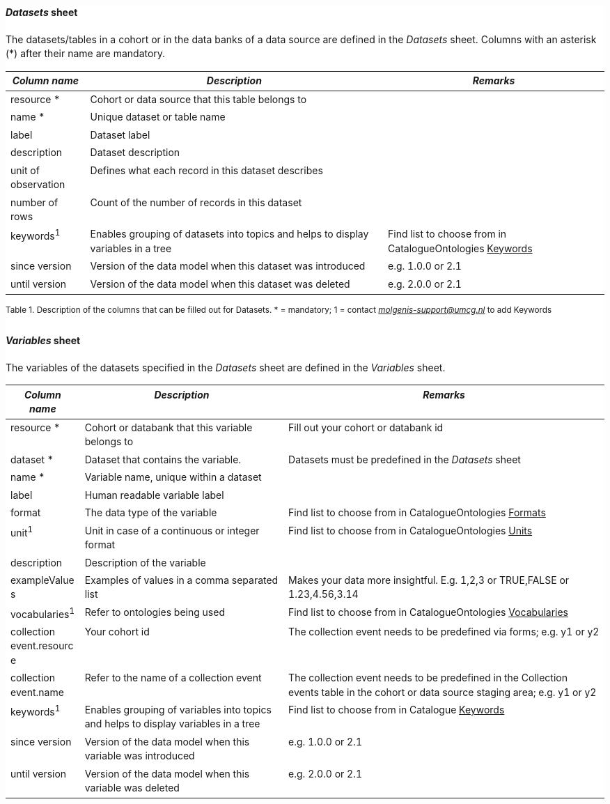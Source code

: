 #### *Datasets* sheet

The datasets/tables in a cohort or in the data banks of a data source are defined in the *Datasets* sheet. Columns with an
asterisk (\*) after their name are mandatory.

| *Column name* | *Description* | *Remarks* |
| --- | --- | --- |
| resource \* | Cohort or data source that this table belongs to | |
| name \* | Unique dataset or table name | |
| label | Dataset label | |
| description | Dataset description | |
| unit of observation | Defines what each record in this dataset describes | |
| number of rows | Count of the number of records in this dataset | |
| keywords<sup>1</sup> | Enables grouping of datasets into topics and helps to display variables in a tree | Find list to choose from in CatalogueOntologies [Keywords](https://data-catalogue.molgeniscloud.org/CatalogueOntologies/tables/#/Keywords) |
| since version | Version of the data model when this dataset was introduced | e.g. 1.0.0 or 2.1 |
| until version | Version of the data model when this dataset was deleted | e.g. 2.0.0 or 2.1 |

<sup>Table 1. Description of the columns that can be filled out for Datasets. * = mandatory; 1 = contact [*molgenis-support@umcg.nl*](mailto:molgenis-support@umcg.nl) to add Keywords</sup>


#### *Variables* sheet

The variables of the datasets specified in the *Datasets* sheet are defined in the *Variables* sheet.

| *Column name* | *Description* | *Remarks* |
| --- | --- | --- |
| resource \* | Cohort or databank that this variable belongs to | Fill out your cohort or databank id |
| dataset \* | Dataset that contains the variable. | Datasets must be predefined in the _Datasets_ sheet |
| name \* | Variable name, unique within a dataset | |
| label | Human readable variable label | |
| format | The data type of the variable | Find list to choose from in CatalogueOntologies [Formats](https://data-catalogue.molgeniscloud.org/CatalogueOntologies/tables/#/Formats) |
| unit<sup>1</sup> | Unit in case of a continuous or integer format | Find list to choose from in CatalogueOntologies [Units](https://data-catalogue.molgeniscloud.org/CatalogueOntologies/tables/#/Units) |
| description | Description of the variable | |
| exampleValues | Examples of values in a comma separated list | Makes your data more insightful. E.g. 1,2,3 or TRUE,FALSE or 1.23,4.56,3.14 |
| vocabularies<sup>1</sup> | Refer to ontologies being used | Find list to choose from in CatalogueOntologies [Vocabularies](https://data-catalogue.molgeniscloud.org/CatalogueOntologies/tables/#/Vocabularies) |
| collection event.resource | Your cohort id | The collection event needs to be predefined via forms; e.g. y1 or y2 |
| collection event.name | Refer to the name of a collection event | The collection event needs to be predefined in the Collection events table in the cohort or data source staging area; e.g. y1 or y2 |
| keywords<sup>1</sup> | Enables grouping of variables into topics and helps to display variables in a tree | Find list to choose from in Catalogue [Keywords](https://data-catalogue.molgeniscloud.org/CatalogueOntologies/tables/#/Keywords)|
| since version | Version of the data model when this variable was introduced | e.g. 1.0.0 or 2.1 |
| until version | Version of the data model when this variable was deleted | e.g. 2.0.0 or 2.1 |
